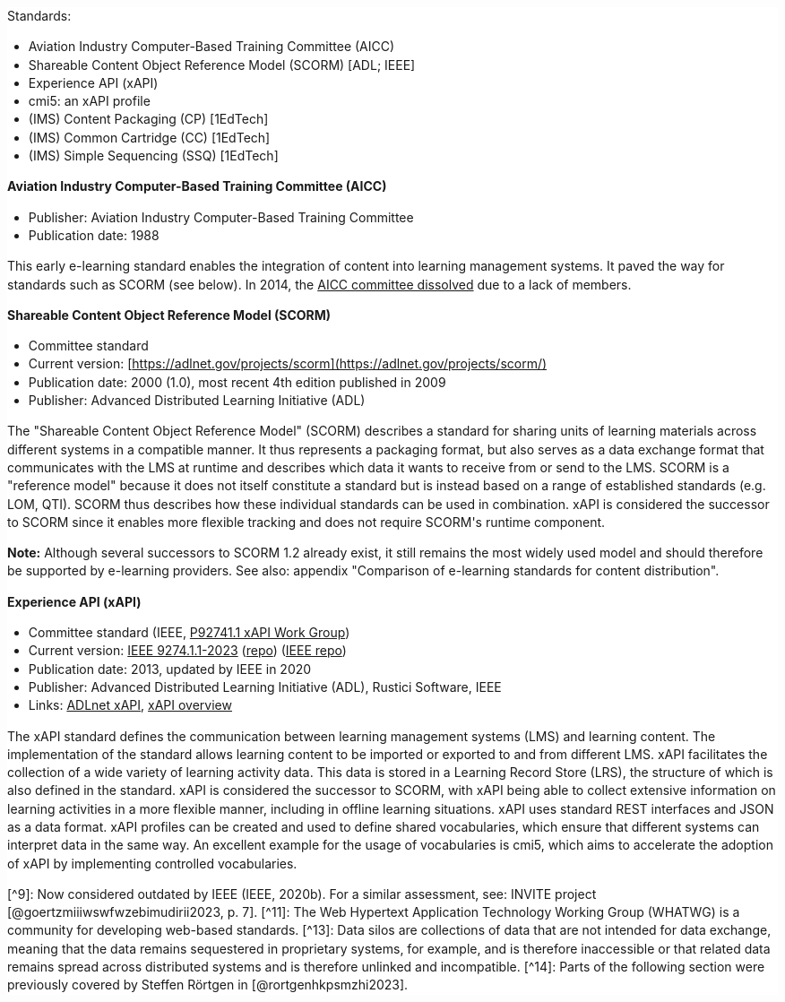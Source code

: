 Standards:

- Aviation Industry Computer-Based Training Committee (AICC)
- Shareable Content Object Reference Model (SCORM) \[ADL; IEEE]
- Experience API (xAPI)
- cmi5: an xAPI profile
- (IMS) Content Packaging (CP) \[1EdTech]
- (IMS) Common Cartridge (CC) \[1EdTech]
- (IMS) Simple Sequencing (SSQ) \[1EdTech]

**Aviation Industry Computer-Based Training Committee (AICC)**

- Publisher: Aviation Industry Computer-Based Training Committee
- Publication date: 1988

This early e-learning standard enables the integration of content into learning management systems. It paved the way for standards such as SCORM (see below). In 2014, the [AICC committee dissolved](https://www.docebo.com/glossary/aicc/) due to a lack of members.

**Shareable Content Object Reference Model (SCORM)**

- Committee standard
- Current version: [https://adlnet.gov/projects/scorm](https://adlnet.gov/projects/scorm/)
- Publication date: 2000 (1.0), most recent 4th edition published in 2009
- Publisher: Advanced Distributed Learning Initiative (ADL)

The "Shareable Content Object Reference Model" (SCORM) describes a standard for sharing units of learning materials across different systems in a compatible manner. It thus represents a packaging format, but also serves as a data exchange format that communicates with the LMS at runtime and describes which data it wants to receive from or send to the LMS. SCORM is a "reference model" because it does not itself constitute a standard but is instead based on a range of established standards (e.g. LOM, QTI). SCORM thus describes how these individual standards can be used in combination. xAPI is considered the successor to SCORM since it enables more flexible tracking and does not require SCORM's runtime component.

**Note:** Although several successors to SCORM 1.2 already exist, it still remains the most widely used model and should therefore be supported by e-learning providers. See also: appendix "Comparison of e-learning standards for content distribution".

**Experience API (xAPI)**

- Committee standard (IEEE, [P92741.1 xAPI Work Group](https://sagroups.ieee.org/9274-1-1/))
- Current version: [IEEE 9274.1.1-2023](https://standards.ieee.org/ieee/9274.1.1/7321/) ([repo](https://github.com/adlnet/xAPI-Spec)) ([IEEE repo](https://opensource.ieee.org/xapi))
- Publication date: 2013, updated by IEEE in 2020
- Publisher: Advanced Distributed Learning Initiative (ADL), Rustici Software, IEEE
- Links: [ADLnet xAPI](https://adlnet.gov/projects/xapi/), [xAPI overview](https://xapi.com/overview/)

The xAPI standard defines the communication between learning management systems (LMS) and learning content. The implementation of the standard allows learning content to be imported or exported to and from different LMS. xAPI facilitates the collection of a wide variety of learning activity data. This data is stored in a Learning Record Store (LRS), the structure of which is also defined in the standard. xAPI is considered the successor to SCORM, with xAPI being able to collect extensive information on learning activities in a more flexible manner, including in offline learning situations. xAPI uses standard REST interfaces and JSON as a data format. xAPI profiles can be created and used to define shared vocabularies, which ensure that different systems can interpret data in the same way. An excellent example for the usage of vocabularies is cmi5, which aims to accelerate the adoption of xAPI by implementing controlled vocabularies.


[\^9]: Now considered outdated by IEEE (IEEE, 2020b). For a similar assessment, see: INVITE project [@goertzmiiiwswfwzebimudirii2023, p. 7].
[\^11]: The Web Hypertext Application Technology Working Group (WHATWG) is a community for developing web-based standards.
[\^13]: Data silos are collections of data that are not intended for data exchange, meaning that the data remains sequestered in proprietary systems, for example, and is therefore inaccessible or that related data remains spread across distributed systems and is therefore unlinked and incompatible.
[\^14]: Parts of the following section were previously covered by Steffen Rörtgen in [@rortgenhkpsmzhi2023].